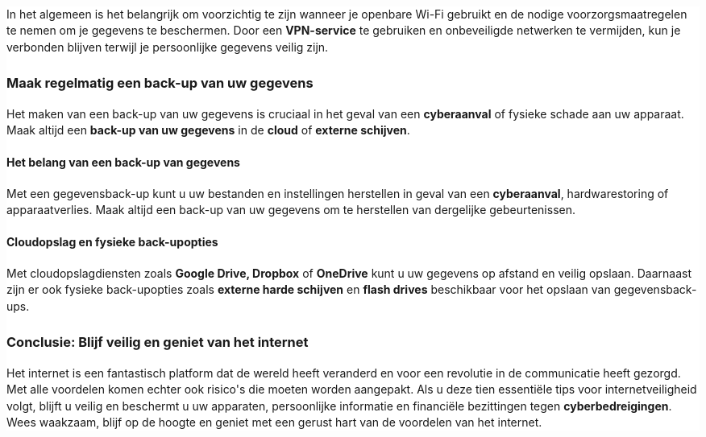In het algemeen is het belangrijk om voorzichtig te zijn wanneer je openbare Wi-Fi gebruikt en de nodige voorzorgsmaatregelen te nemen om je gegevens te beschermen. Door een **VPN-service** te gebruiken en onbeveiligde netwerken te vermijden, kun je verbonden blijven terwijl je persoonlijke gegevens veilig zijn.

### Maak regelmatig een back-up van uw gegevens

Het maken van een back-up van uw gegevens is cruciaal in het geval van een **cyberaanval** of fysieke schade aan uw apparaat. Maak altijd een **back-up van uw gegevens** in de **cloud** of **externe schijven**.

#### Het belang van een back-up van gegevens

Met een gegevensback-up kunt u uw bestanden en instellingen herstellen in geval van een **cyberaanval**, hardwarestoring of apparaatverlies. Maak altijd een back-up van uw gegevens om te herstellen van dergelijke gebeurtenissen.

#### Cloudopslag en fysieke back-upopties

Met cloudopslagdiensten zoals **Google Drive, Dropbox** of **OneDrive** kunt u uw gegevens op afstand en veilig opslaan. Daarnaast zijn er ook fysieke back-upopties zoals **externe harde schijven** en **flash drives** beschikbaar voor het opslaan van gegevensback-ups.

### Conclusie: Blijf veilig en geniet van het internet

Het internet is een fantastisch platform dat de wereld heeft veranderd en voor een revolutie in de communicatie heeft gezorgd. Met alle voordelen komen echter ook risico's die moeten worden aangepakt. Als u deze tien essentiële tips voor internetveiligheid volgt, blijft u veilig en beschermt u uw apparaten, persoonlijke informatie en financiële bezittingen tegen **cyberbedreigingen**. Wees waakzaam, blijf op de hoogte en geniet met een gerust hart van de voordelen van het internet.
